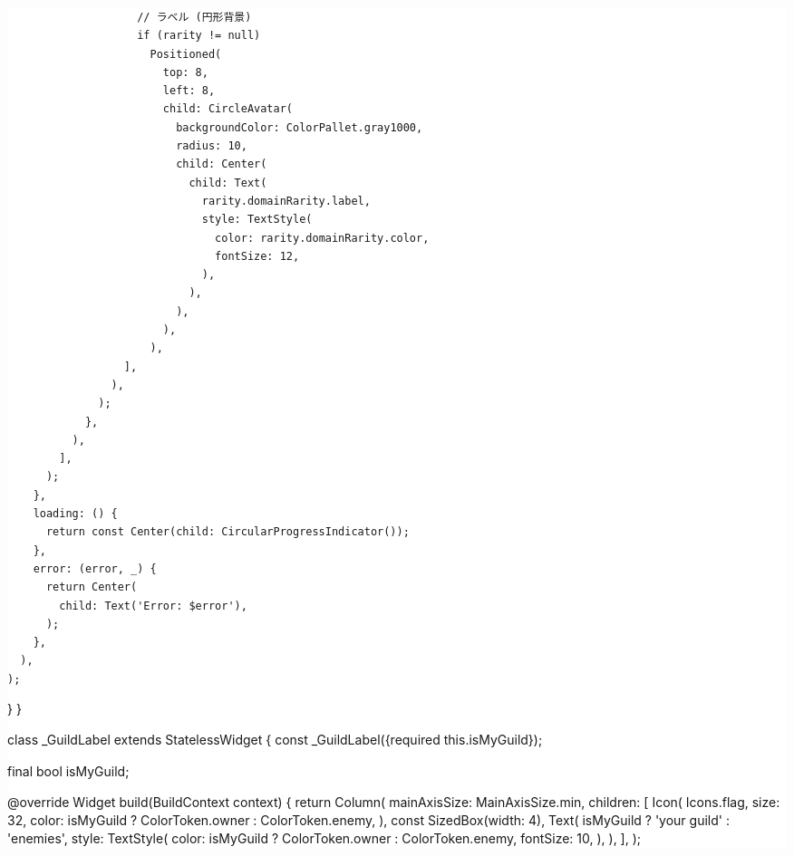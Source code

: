                         // ラベル (円形背景)
                        if (rarity != null)
                          Positioned(
                            top: 8,
                            left: 8,
                            child: CircleAvatar(
                              backgroundColor: ColorPallet.gray1000,
                              radius: 10,
                              child: Center(
                                child: Text(
                                  rarity.domainRarity.label,
                                  style: TextStyle(
                                    color: rarity.domainRarity.color,
                                    fontSize: 12,
                                  ),
                                ),
                              ),
                            ),
                          ),
                      ],
                    ),
                  );
                },
              ),
            ],
          );
        },
        loading: () {
          return const Center(child: CircularProgressIndicator());
        },
        error: (error, _) {
          return Center(
            child: Text('Error: $error'),
          );
        },
      ),
    );
  }
}

class _GuildLabel extends StatelessWidget {
  const _GuildLabel({required this.isMyGuild});

  final bool isMyGuild;

  @override
  Widget build(BuildContext context) {
    return Column(
      mainAxisSize: MainAxisSize.min,
      children: [
        Icon(
          Icons.flag,
          size: 32,
          color: isMyGuild ? ColorToken.owner : ColorToken.enemy,
        ),
        const SizedBox(width: 4),
        Text(
          isMyGuild ? 'your guild' : 'enemies',
          style: TextStyle(
            color: isMyGuild ? ColorToken.owner : ColorToken.enemy,
            fontSize: 10,
          ),
        ),
      ],
    );